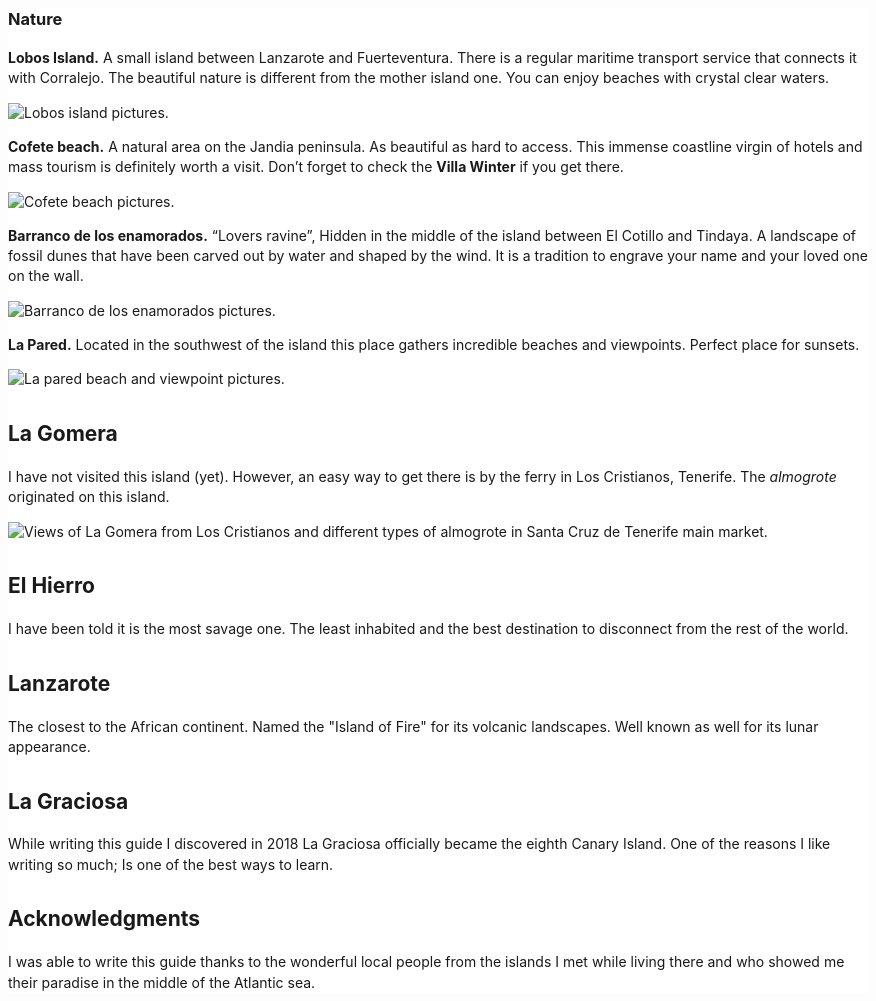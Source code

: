 ### Nature

**Lobos Island.** A small island between Lanzarote and Fuerteventura. There is a regular maritime transport service that connects it with Corralejo. The beautiful nature is different from the mother island one. You can enjoy beaches with crystal clear waters.

![Lobos island pictures.](/content/posts/traveling-through-the-canary-islands-an-in-depth-guide-to-the-canary-islands/assets/lobos_island_pictures.jpg)

**Cofete beach.** A natural area on the Jandia peninsula. As beautiful as hard to access. This immense coastline virgin of hotels and mass tourism is definitely worth a visit. Don’t forget to check the **Villa Winter** if you get there.

![Cofete beach pictures.](/content/posts/traveling-through-the-canary-islands-an-in-depth-guide-to-the-canary-islands/assets/cofete_beach_pictures.jpg)

**Barranco de los enamorados.** “Lovers ravine”, Hidden in the middle of the island between El Cotillo and Tindaya. A landscape of fossil dunes that have been carved out by water and shaped by the wind. It is a tradition to engrave your name and your loved one on the wall.

![Barranco de los enamorados pictures.](/content/posts/traveling-through-the-canary-islands-an-in-depth-guide-to-the-canary-islands/assets/barranco_de_los_enamorados_pictures.jpg)

**La Pared.** Located in the southwest of the island this place gathers incredible beaches and viewpoints. Perfect place for sunsets.

![La pared beach and viewpoint pictures.](/content/posts/traveling-through-the-canary-islands-an-in-depth-guide-to-the-canary-islands/assets/la_pared_beach_and_viewpoint_pictures.jpg)

## La Gomera

I have not visited this island (yet). However, an easy way to get there is by the ferry in Los Cristianos, Tenerife. The _almogrote_ originated on this island.

![Views of La Gomera from Los Cristianos and different types of almogrote in Santa Cruz de Tenerife main market.](/content/posts/traveling-through-the-canary-islands-an-in-depth-guide-to-the-canary-islands/assets/views_of_la_gomera_from_los_cristianos_and_different_types_of_almogrote_in_santa_cruz_de_tenerife_main_market.jpg)

## El Hierro

I have been told it is the most savage one. The least inhabited and the best destination to disconnect from the rest of the world.

## Lanzarote

The closest to the African continent. Named the "Island of Fire" for its volcanic landscapes. Well known as well for its lunar appearance.

## La Graciosa

While writing this guide I discovered in 2018 La Graciosa officially became the eighth Canary Island. One of the reasons I like writing so much; Is one of the best ways to learn.

## Acknowledgments

I was able to write this guide thanks to the wonderful local people from the islands I met while living there and who showed me their paradise in the middle of the Atlantic sea.
